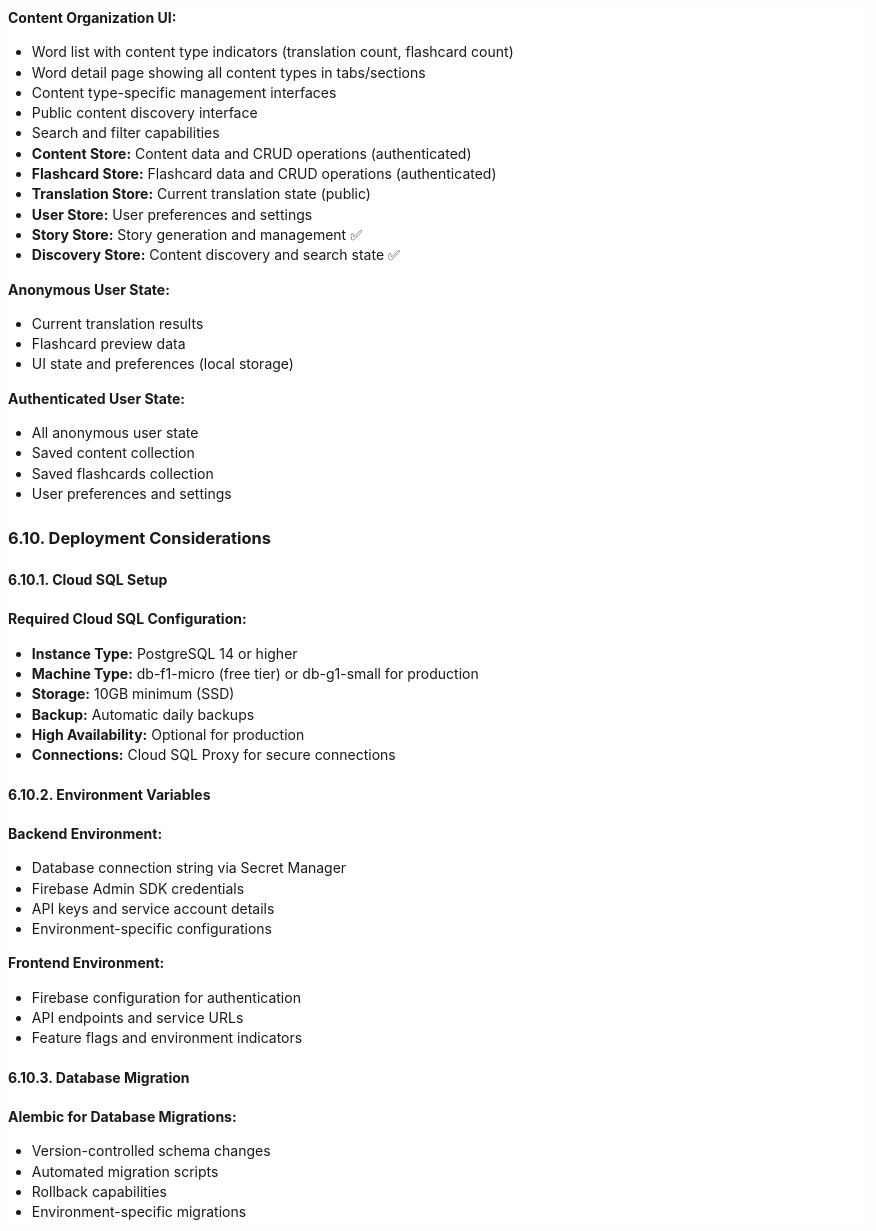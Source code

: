 **Content Organization UI:**
- Word list with content type indicators (translation count, flashcard count)
- Word detail page showing all content types in tabs/sections
- Content type-specific management interfaces
- Public content discovery interface
- Search and filter capabilities
- **Content Store:** Content data and CRUD operations (authenticated)
- **Flashcard Store:** Flashcard data and CRUD operations (authenticated)
- **Translation Store:** Current translation state (public)
- **User Store:** User preferences and settings
- **Story Store:** Story generation and management ✅
- **Discovery Store:** Content discovery and search state ✅

**Anonymous User State:**
- Current translation results
- Flashcard preview data
- UI state and preferences (local storage)

**Authenticated User State:**
- All anonymous user state
- Saved content collection
- Saved flashcards collection
- User preferences and settings

### 6.10. Deployment Considerations

#### 6.10.1. Cloud SQL Setup

**Required Cloud SQL Configuration:**
- **Instance Type:** PostgreSQL 14 or higher
- **Machine Type:** db-f1-micro (free tier) or db-g1-small for production
- **Storage:** 10GB minimum (SSD)
- **Backup:** Automatic daily backups
- **High Availability:** Optional for production
- **Connections:** Cloud SQL Proxy for secure connections

#### 6.10.2. Environment Variables

**Backend Environment:**
- Database connection string via Secret Manager
- Firebase Admin SDK credentials
- API keys and service account details
- Environment-specific configurations

**Frontend Environment:**
- Firebase configuration for authentication
- API endpoints and service URLs
- Feature flags and environment indicators

#### 6.10.3. Database Migration

**Alembic for Database Migrations:**
- Version-controlled schema changes
- Automated migration scripts
- Rollback capabilities
- Environment-specific migrations
